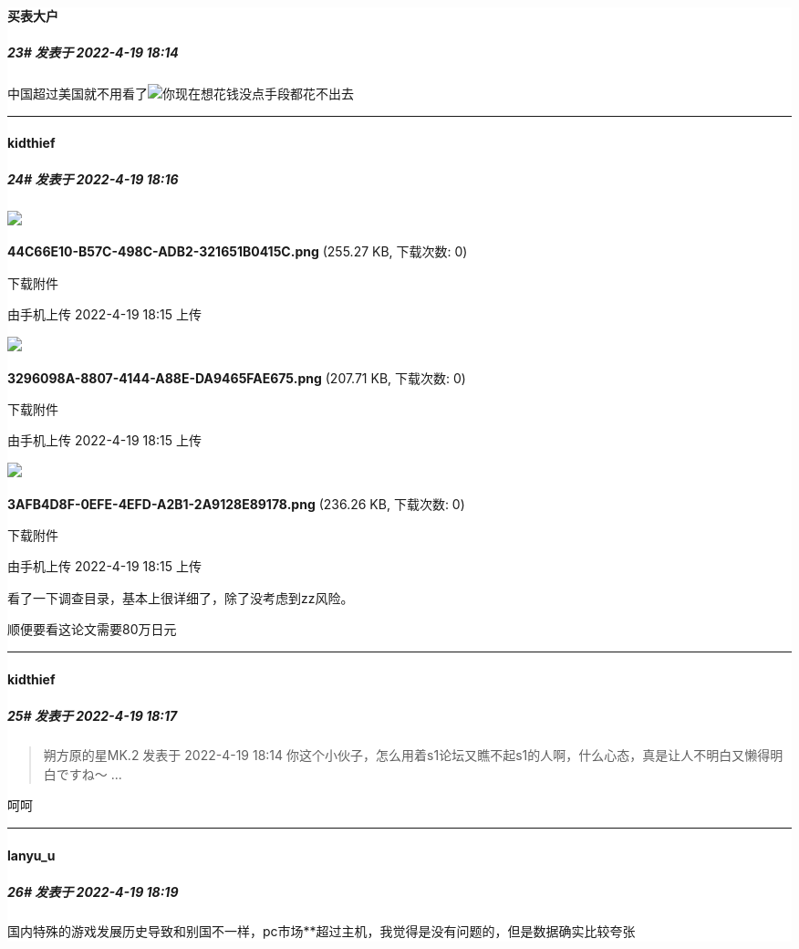 ####  买表大户  
##### 23#       发表于 2022-4-19 18:14

中国超过美国就不用看了<img src="https://static.saraba1st.com/image/smiley/face2017/035.png" referrerpolicy="no-referrer">你现在想花钱没点手段都花不出去

*****

####  kidthief  
##### 24#       发表于 2022-4-19 18:16

<img src="https://img.saraba1st.com/forum/202204/19/181536b66emo7tg5bf3pk3.png" referrerpolicy="no-referrer">

<strong>44C66E10-B57C-498C-ADB2-321651B0415C.png</strong> (255.27 KB, 下载次数: 0)

下载附件

由手机上传
2022-4-19 18:15 上传

<img src="https://img.saraba1st.com/forum/202204/19/181536i0d689gs9h206zlf.png" referrerpolicy="no-referrer">

<strong>3296098A-8807-4144-A88E-DA9465FAE675.png</strong> (207.71 KB, 下载次数: 0)

下载附件

由手机上传
2022-4-19 18:15 上传

<img src="https://img.saraba1st.com/forum/202204/19/181536tzkwbzlphxv1vs12.png" referrerpolicy="no-referrer">

<strong>3AFB4D8F-0EFE-4EFD-A2B1-2A9128E89178.png</strong> (236.26 KB, 下载次数: 0)

下载附件

由手机上传
2022-4-19 18:15 上传

看了一下调查目录，基本上很详细了，除了没考虑到zz风险。

顺便要看这论文需要80万日元

*****

####  kidthief  
##### 25#       发表于 2022-4-19 18:17

<blockquote>朔方原的星MK.2 发表于 2022-4-19 18:14
你这个小伙子，怎么用着s1论坛又瞧不起s1的人啊，什么心态，真是让人不明白又懒得明白ですね～ ...</blockquote>
呵呵

*****

####  lanyu_u  
##### 26#       发表于 2022-4-19 18:19

国内特殊的游戏发展历史导致和别国不一样，pc市场**超过主机，我觉得是没有问题的，但是数据确实比较夸张
